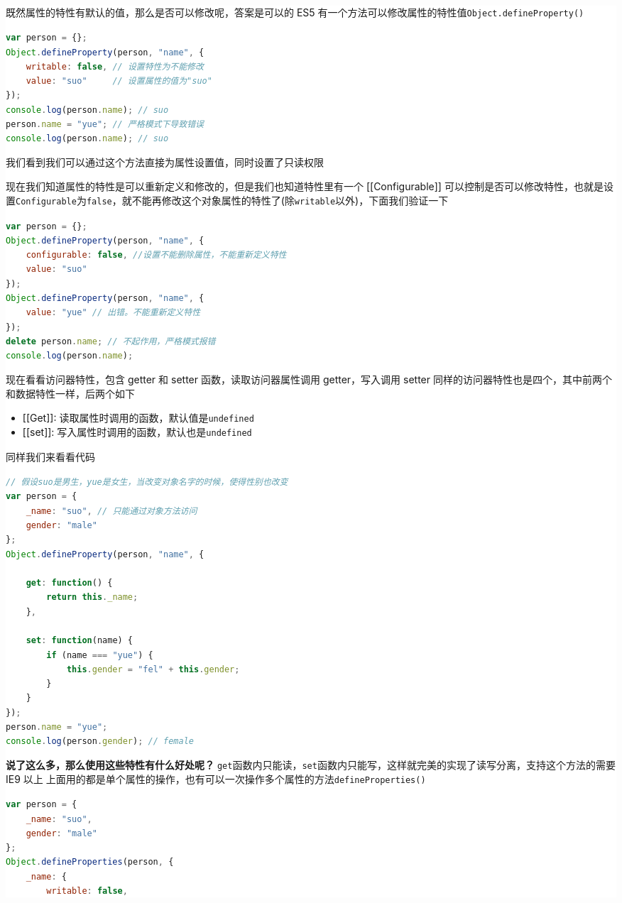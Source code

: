 既然属性的特性有默认的值，那么是否可以修改呢，答案是可以的
ES5 有一个方法可以修改属性的特性值`Object.defineProperty()`
```js
var person = {};
Object.defineProperty(person, "name", {
    writable: false, // 设置特性为不能修改
    value: "suo"     // 设置属性的值为"suo"
});
console.log(person.name); // suo
person.name = "yue"; // 严格模式下导致错误
console.log(person.name); // suo
```
我们看到我们可以通过这个方法直接为属性设置值，同时设置了只读权限

现在我们知道属性的特性是可以重新定义和修改的，但是我们也知道特性里有一个 [[Configurable]] 可以控制是否可以修改特性，也就是设置`Configurable`为`false`，就不能再修改这个对象属性的特性了(除`writable`以外)，下面我们验证一下
```js
var person = {};
Object.defineProperty(person, "name", {
    configurable: false, //设置不能删除属性，不能重新定义特性
    value: "suo"
});
Object.defineProperty(person, "name", {
    value: "yue" // 出错。不能重新定义特性
});
delete person.name; // 不起作用，严格模式报错
console.log(person.name);
```
现在看看访问器特性，包含 getter 和 setter 函数，读取访问器属性调用 getter，写入调用 setter
同样的访问器特性也是四个，其中前两个和数据特性一样，后两个如下
- [[Get]]: 读取属性时调用的函数，默认值是`undefined`
- [[set]]: 写入属性时调用的函数，默认也是`undefined`

同样我们来看看代码
```js
// 假设suo是男生，yue是女生，当改变对象名字的时候，使得性别也改变
var person = {
    _name: "suo", // 只能通过对象方法访问
    gender: "male"
};
Object.defineProperty(person, "name", {

    get: function() {
        return this._name;
    },

    set: function(name) {
        if (name === "yue") {
            this.gender = "fel" + this.gender;
        }
    }
});
person.name = "yue";
console.log(person.gender); // female
```
__说了这么多，那么使用这些特性有什么好处呢？__
`get`函数内只能读，`set`函数内只能写，这样就完美的实现了读写分离，支持这个方法的需要 IE9 以上
上面用的都是单个属性的操作，也有可以一次操作多个属性的方法`defineProperties()`
```js
var person = {
    _name: "suo",
    gender: "male"
};
Object.defineProperties(person, {
    _name: {
        writable: false,
```